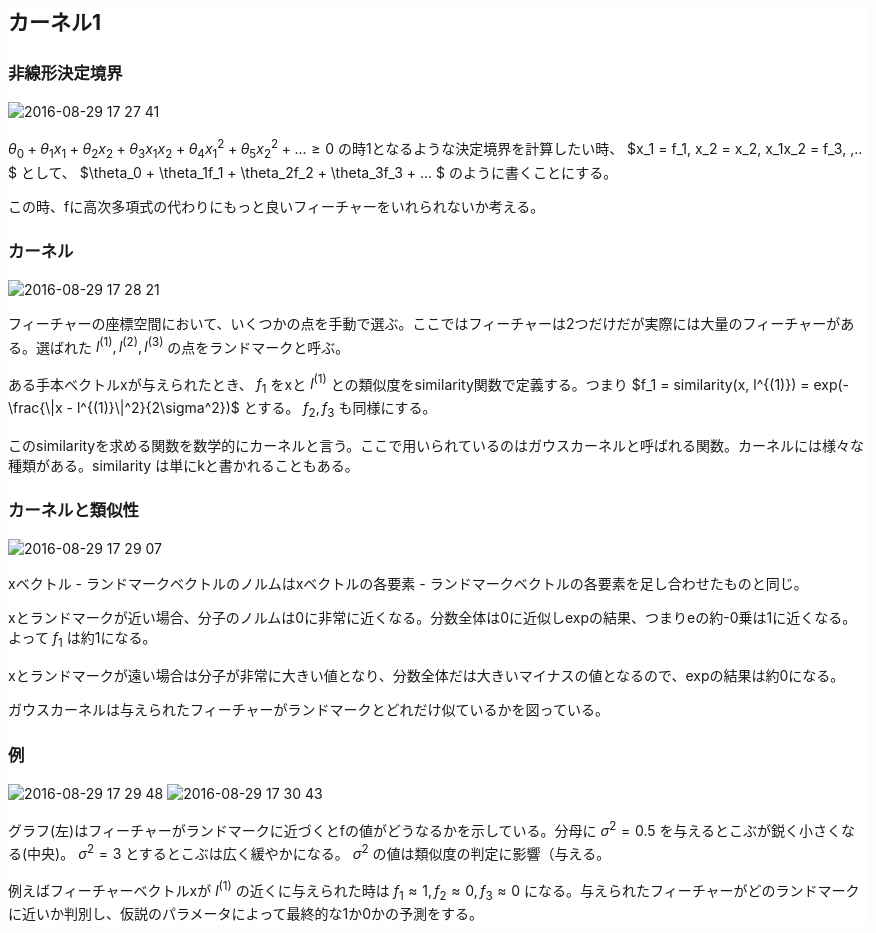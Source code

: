 ## カーネル1

### 非線形決定境界

<img width="963" alt="2016-08-29 17 27 41" src="https://cloud.githubusercontent.com/assets/6447085/18045474/eaadb698-6e0d-11e6-99ba-7032167e2530.png">

$\theta_0 + \theta_1x_1 + \theta_2x_2 + \theta_3x_1x_2 + \theta_4x_1^2 + \theta_5x_2^2 + ... \geq 0$ の時1となるような決定境界を計算したい時、 $x_1 = f_1, x_2 = x_2, x_1x_2 = f_3, ,.. $ として、 $\theta_0 + \theta_1f_1 + \theta_2f_2 + \theta_3f_3 + ... $ のように書くことにする。

この時、fに高次多項式の代わりにもっと良いフィーチャーをいれられないか考える。

### カーネル

<img width="962" alt="2016-08-29 17 28 21" src="https://cloud.githubusercontent.com/assets/6447085/18045495/07c880a0-6e0e-11e6-8359-762a96a88f0a.png">

フィーチャーの座標空間において、いくつかの点を手動で選ぶ。ここではフィーチャーは2つだけだが実際には大量のフィーチャーがある。選ばれた $l^{(1)}, l^{(2)}, l^{(3)}$ の点をランドマークと呼ぶ。

ある手本ベクトルxが与えられたとき、 $f_1$ をxと $l^{(1)}$ との類似度をsimilarity関数で定義する。つまり $f_1 = similarity(x, l^{(1)}) = exp(-\frac{\|x - l^{(1)}\|^2}{2\sigma^2})$ とする。 $f_2, f_3$ も同様にする。

このsimilarityを求める関数を数学的にカーネルと言う。ここで用いられているのはガウスカーネルと呼ばれる関数。カーネルには様々な種類がある。similarity は単にkと書かれることもある。

### カーネルと類似性

<img width="965" alt="2016-08-29 17 29 07" src="https://cloud.githubusercontent.com/assets/6447085/18045511/1f1c4c6e-6e0e-11e6-9613-20000a80232d.png">

xベクトル - ランドマークベクトルのノルムはxベクトルの各要素 - ランドマークベクトルの各要素を足し合わせたものと同じ。


xとランドマークが近い場合、分子のノルムは0に非常に近くなる。分数全体は0に近似しexpの結果、つまりeの約-0乗は1に近くなる。よって $f_1$ は約1になる。

xとランドマークが遠い場合は分子が非常に大きい値となり、分数全体だは大きいマイナスの値となるので、expの結果は約0になる。

ガウスカーネルは与えられたフィーチャーがランドマークとどれだけ似ているかを図っている。

### 例

<img width="960" alt="2016-08-29 17 29 48" src="https://cloud.githubusercontent.com/assets/6447085/18045537/3bb863b2-6e0e-11e6-8ee5-30c5b7a76f74.png">

<img width="961" alt="2016-08-29 17 30 43" src="https://cloud.githubusercontent.com/assets/6447085/18045558/57ae144a-6e0e-11e6-96cd-18443ab3005d.png">

グラフ(左)はフィーチャーがランドマークに近づくとfの値がどうなるかを示している。分母に $\sigma^2 = 0.5$ を与えるとこぶが鋭く小さくなる(中央)。 $\sigma^2 = 3$ とするとこぶは広く緩やかになる。 $\sigma^2$ の値は類似度の判定に影響（与える。

例えばフィーチャーベクトルxが $l^{(1)}$ の近くに与えられた時は $f_1 \approx 1, f_2 \approx 0, f_3 \approx 0$ になる。与えられたフィーチャーがどのランドマークに近いか判別し、仮説のパラメータによって最終的な1か0かの予測をする。
